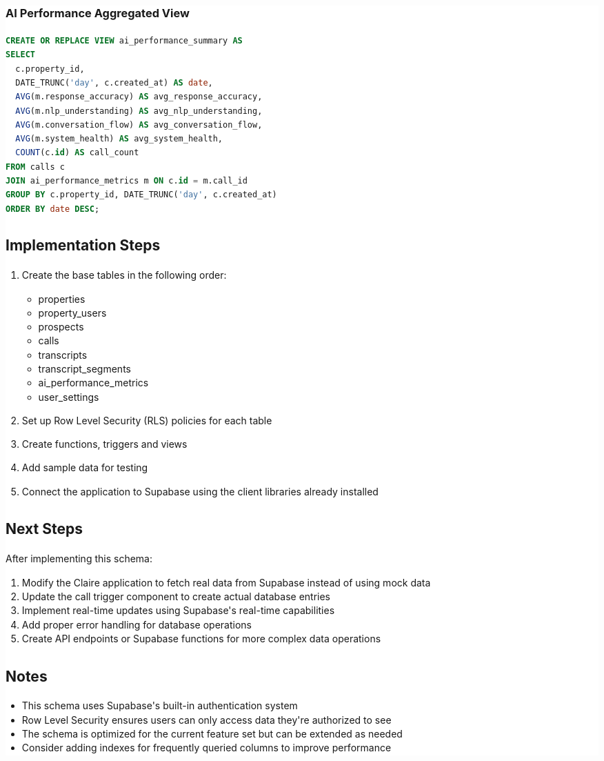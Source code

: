 ### AI Performance Aggregated View

```sql
CREATE OR REPLACE VIEW ai_performance_summary AS
SELECT 
  c.property_id,
  DATE_TRUNC('day', c.created_at) AS date,
  AVG(m.response_accuracy) AS avg_response_accuracy,
  AVG(m.nlp_understanding) AS avg_nlp_understanding,
  AVG(m.conversation_flow) AS avg_conversation_flow,
  AVG(m.system_health) AS avg_system_health,
  COUNT(c.id) AS call_count
FROM calls c
JOIN ai_performance_metrics m ON c.id = m.call_id
GROUP BY c.property_id, DATE_TRUNC('day', c.created_at)
ORDER BY date DESC;
```

## Implementation Steps

1. Create the base tables in the following order:
   - properties
   - property_users
   - prospects
   - calls
   - transcripts
   - transcript_segments
   - ai_performance_metrics
   - user_settings

2. Set up Row Level Security (RLS) policies for each table

3. Create functions, triggers and views

4. Add sample data for testing

5. Connect the application to Supabase using the client libraries already installed

## Next Steps

After implementing this schema:

1. Modify the Claire application to fetch real data from Supabase instead of using mock data
2. Update the call trigger component to create actual database entries
3. Implement real-time updates using Supabase's real-time capabilities
4. Add proper error handling for database operations
5. Create API endpoints or Supabase functions for more complex data operations

## Notes

- This schema uses Supabase's built-in authentication system
- Row Level Security ensures users can only access data they're authorized to see
- The schema is optimized for the current feature set but can be extended as needed
- Consider adding indexes for frequently queried columns to improve performance
